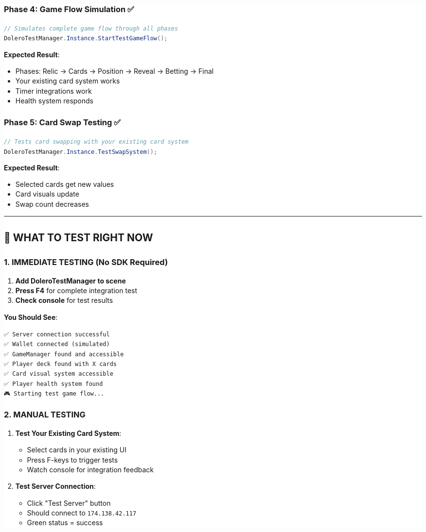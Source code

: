 ### **Phase 4: Game Flow Simulation** ✅
```csharp
// Simulates complete game flow through all phases
DoleroTestManager.Instance.StartTestGameFlow();
```
**Expected Result**: 
- Phases: Relic → Cards → Position → Reveal → Betting → Final
- Your existing card system works
- Timer integrations work
- Health system responds

### **Phase 5: Card Swap Testing** ✅
```csharp
// Tests card swapping with your existing card system
DoleroTestManager.Instance.TestSwapSystem();
```
**Expected Result**: 
- Selected cards get new values
- Card visuals update
- Swap count decreases

---

## 🎯 WHAT TO TEST RIGHT NOW

### **1. IMMEDIATE TESTING (No SDK Required)**

1. **Add DoleroTestManager to scene**
2. **Press F4** for complete integration test
3. **Check console** for test results

**You Should See**:
```
✅ Server connection successful
✅ Wallet connected (simulated)  
✅ GameManager found and accessible
✅ Player deck found with X cards
✅ Card visual system accessible
✅ Player health system found
🎮 Starting test game flow...
```

### **2. MANUAL TESTING**

1. **Test Your Existing Card System**:
   - Select cards in your existing UI
   - Press F-keys to trigger tests
   - Watch console for integration feedback

2. **Test Server Connection**:
   - Click "Test Server" button
   - Should connect to `174.138.42.117`
   - Green status = success
